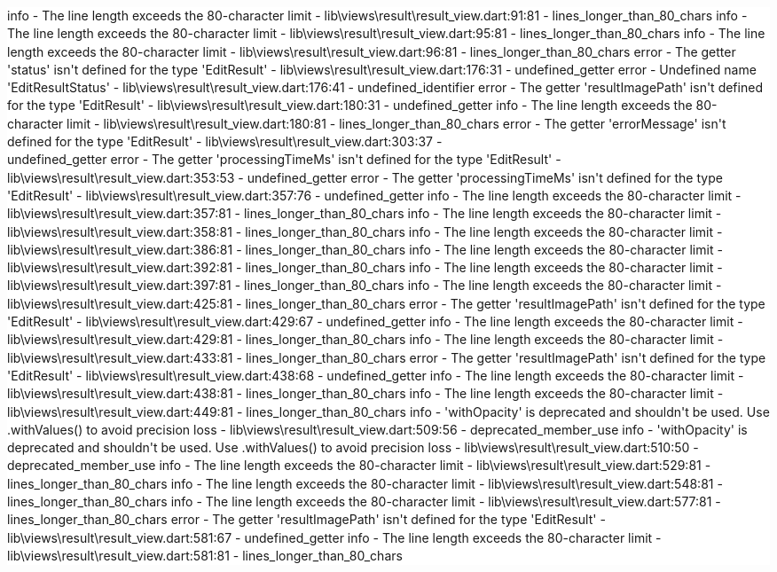    info - The line length exceeds the 80-character limit - lib\views\result\result_view.dart:91:81 -
          lines_longer_than_80_chars
   info - The line length exceeds the 80-character limit - lib\views\result\result_view.dart:95:81 -
          lines_longer_than_80_chars
   info - The line length exceeds the 80-character limit - lib\views\result\result_view.dart:96:81 -
          lines_longer_than_80_chars
  error - The getter 'status' isn't defined for the type 'EditResult' - lib\views\result\result_view.dart:176:31 -
         undefined_getter
  error - Undefined name 'EditResultStatus' - lib\views\result\result_view.dart:176:41 - undefined_identifier
  error - The getter 'resultImagePath' isn't defined for the type 'EditResult' - lib\views\result\result_view.dart:180:31 -         undefined_getter
   info - The line length exceeds the 80-character limit - lib\views\result\result_view.dart:180:81 -
          lines_longer_than_80_chars
  error - The getter 'errorMessage' isn't defined for the type 'EditResult' - lib\views\result\result_view.dart:303:37 -   
         undefined_getter
  error - The getter 'processingTimeMs' isn't defined for the type 'EditResult' - lib\views\result\result_view.dart:353:53 
         - undefined_getter
  error - The getter 'processingTimeMs' isn't defined for the type 'EditResult' - lib\views\result\result_view.dart:357:76 
         - undefined_getter
   info - The line length exceeds the 80-character limit - lib\views\result\result_view.dart:357:81 -
          lines_longer_than_80_chars
   info - The line length exceeds the 80-character limit - lib\views\result\result_view.dart:358:81 -
          lines_longer_than_80_chars
   info - The line length exceeds the 80-character limit - lib\views\result\result_view.dart:386:81 -
          lines_longer_than_80_chars
   info - The line length exceeds the 80-character limit - lib\views\result\result_view.dart:392:81 -
          lines_longer_than_80_chars
   info - The line length exceeds the 80-character limit - lib\views\result\result_view.dart:397:81 -
          lines_longer_than_80_chars
   info - The line length exceeds the 80-character limit - lib\views\result\result_view.dart:425:81 -
          lines_longer_than_80_chars
  error - The getter 'resultImagePath' isn't defined for the type 'EditResult' - lib\views\result\result_view.dart:429:67 -         undefined_getter
   info - The line length exceeds the 80-character limit - lib\views\result\result_view.dart:429:81 -
          lines_longer_than_80_chars
   info - The line length exceeds the 80-character limit - lib\views\result\result_view.dart:433:81 -
          lines_longer_than_80_chars
  error - The getter 'resultImagePath' isn't defined for the type 'EditResult' - lib\views\result\result_view.dart:438:68 -         undefined_getter
   info - The line length exceeds the 80-character limit - lib\views\result\result_view.dart:438:81 -
          lines_longer_than_80_chars
   info - The line length exceeds the 80-character limit - lib\views\result\result_view.dart:449:81 -
          lines_longer_than_80_chars
   info - 'withOpacity' is deprecated and shouldn't be used. Use .withValues() to avoid precision loss -
          lib\views\result\result_view.dart:509:56 - deprecated_member_use
   info - 'withOpacity' is deprecated and shouldn't be used. Use .withValues() to avoid precision loss -
          lib\views\result\result_view.dart:510:50 - deprecated_member_use
   info - The line length exceeds the 80-character limit - lib\views\result\result_view.dart:529:81 -
          lines_longer_than_80_chars
   info - The line length exceeds the 80-character limit - lib\views\result\result_view.dart:548:81 -
          lines_longer_than_80_chars
   info - The line length exceeds the 80-character limit - lib\views\result\result_view.dart:577:81 -
          lines_longer_than_80_chars
  error - The getter 'resultImagePath' isn't defined for the type 'EditResult' - lib\views\result\result_view.dart:581:67 -         undefined_getter
   info - The line length exceeds the 80-character limit - lib\views\result\result_view.dart:581:81 -
          lines_longer_than_80_chars